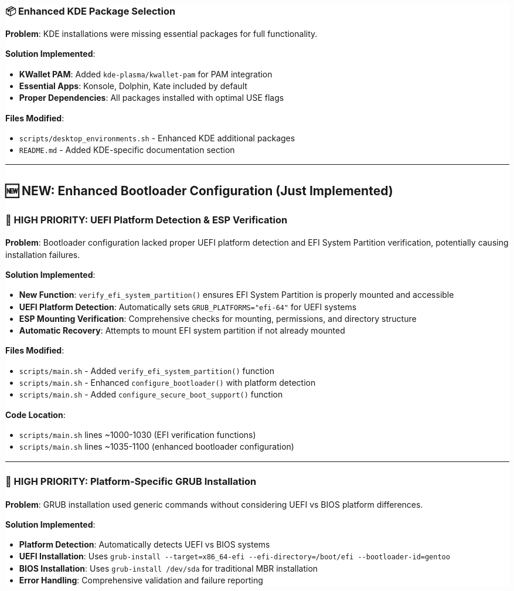 ### **📦 Enhanced KDE Package Selection**
**Problem**: KDE installations were missing essential packages for full functionality.

**Solution Implemented**:
- **KWallet PAM**: Added `kde-plasma/kwallet-pam` for PAM integration
- **Essential Apps**: Konsole, Dolphin, Kate included by default
- **Proper Dependencies**: All packages installed with optimal USE flags

**Files Modified**:
- `scripts/desktop_environments.sh` - Enhanced KDE additional packages
- `README.md` - Added KDE-specific documentation section

---

## 🆕 **NEW: Enhanced Bootloader Configuration (Just Implemented)**

### **🚀 HIGH PRIORITY: UEFI Platform Detection & ESP Verification**
**Problem**: Bootloader configuration lacked proper UEFI platform detection and EFI System Partition verification, potentially causing installation failures.

**Solution Implemented**:
- **New Function**: `verify_efi_system_partition()` ensures EFI System Partition is properly mounted and accessible
- **UEFI Platform Detection**: Automatically sets `GRUB_PLATFORMS="efi-64"` for UEFI systems
- **ESP Mounting Verification**: Comprehensive checks for mounting, permissions, and directory structure
- **Automatic Recovery**: Attempts to mount EFI system partition if not already mounted

**Files Modified**:
- `scripts/main.sh` - Added `verify_efi_system_partition()` function
- `scripts/main.sh` - Enhanced `configure_bootloader()` with platform detection
- `scripts/main.sh` - Added `configure_secure_boot_support()` function

**Code Location**: 
- `scripts/main.sh` lines ~1000-1030 (EFI verification functions)
- `scripts/main.sh` lines ~1035-1100 (enhanced bootloader configuration)

---

### **🔧 HIGH PRIORITY: Platform-Specific GRUB Installation**
**Problem**: GRUB installation used generic commands without considering UEFI vs BIOS platform differences.

**Solution Implemented**:
- **Platform Detection**: Automatically detects UEFI vs BIOS systems
- **UEFI Installation**: Uses `grub-install --target=x86_64-efi --efi-directory=/boot/efi --bootloader-id=gentoo`
- **BIOS Installation**: Uses `grub-install /dev/sda` for traditional MBR installation
- **Error Handling**: Comprehensive validation and failure reporting
